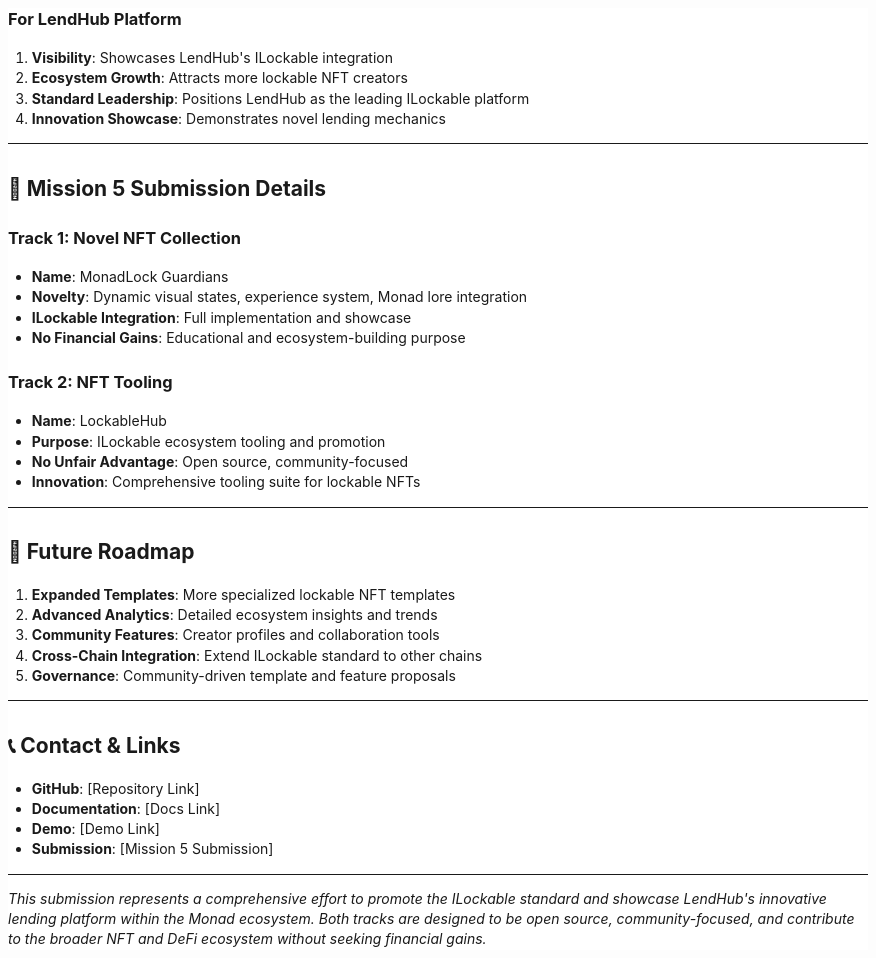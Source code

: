 ### For LendHub Platform
1. **Visibility**: Showcases LendHub's ILockable integration
2. **Ecosystem Growth**: Attracts more lockable NFT creators
3. **Standard Leadership**: Positions LendHub as the leading ILockable platform
4. **Innovation Showcase**: Demonstrates novel lending mechanics

---

## 🎯 Mission 5 Submission Details

### Track 1: Novel NFT Collection
- **Name**: MonadLock Guardians
- **Novelty**: Dynamic visual states, experience system, Monad lore integration
- **ILockable Integration**: Full implementation and showcase
- **No Financial Gains**: Educational and ecosystem-building purpose

### Track 2: NFT Tooling
- **Name**: LockableHub
- **Purpose**: ILockable ecosystem tooling and promotion
- **No Unfair Advantage**: Open source, community-focused
- **Innovation**: Comprehensive tooling suite for lockable NFTs

---

## 🔮 Future Roadmap

1. **Expanded Templates**: More specialized lockable NFT templates
2. **Advanced Analytics**: Detailed ecosystem insights and trends
3. **Community Features**: Creator profiles and collaboration tools
4. **Cross-Chain Integration**: Extend ILockable standard to other chains
5. **Governance**: Community-driven template and feature proposals

---

## 📞 Contact & Links

- **GitHub**: [Repository Link]
- **Documentation**: [Docs Link]
- **Demo**: [Demo Link]
- **Submission**: [Mission 5 Submission]

---

*This submission represents a comprehensive effort to promote the ILockable standard and showcase LendHub's innovative lending platform within the Monad ecosystem. Both tracks are designed to be open source, community-focused, and contribute to the broader NFT and DeFi ecosystem without seeking financial gains.* 